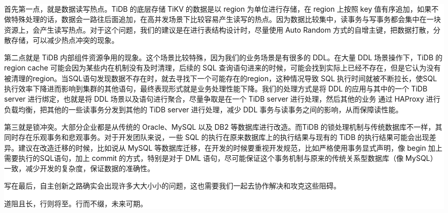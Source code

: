 首先第一点，就是数据读写热点。TiDB 的底层存储 TiKV 的数据是以 region 为单位进行存储，在 region 上按照 key 值有序追加，如果不做特殊处理的话，数据会一路往后面追加，在高并发场景下比较容易产生读写的热点。因为数据比较集中，读事务与写事务都会集中在一块资源上，会产生读写热点。对于这个问题，我们的建议是在进行表结构设计时，尽量使用 Auto Random 方式的自增主键，把数据打散，分散存储，可以减少热点冲突的现象。

第二点就是 TiDB 内部组件资源争用的现象。这个场景比较特殊，因为我们的业务场景是有很多的 DDL。在大量 DDL 场景操作下，TiDB 的 region cache 可能会因为某些内在机制没有及时清理，后续的 SQL 查询语句进来的时候，可能会找到实际上已经不存在，但是它认为没有被清理的region。当SQL语句发现数据不存在时，就去寻找下一个可能存在的region，这种情况导致 SQL 执行时间就被不断拉长，使SQL 执行效率下降进而影响到集群的其他语句，最终表现形式就是业务处理性能下降。我们的处理方式是将 DDL 的应用与其中的一个 TiDB server 进行绑定，也就是将 DDL 场景以及语句进行聚合，尽量争取是在一个 TiDB server 进行处理，然后其他的业务 通过 HAProxy 进行负载均衡，把其他的一些读事务分发到其他的 TiDB server 进行处理，减少 DDL 事务与读事务之间的影响，从而保障读性能。

第三就是锁冲突。大部分企业都是从传统的 Oracle、MySQL 以及 DB2 等数据库进行改造。而TiDB 的锁处理机制与传统数据库不一样，其同时存在乐观事务和悲观事务。对于开发团队来说，一些 SQL 的执行在原来数据库上的执行结果与现有的 TiDB 的执行结果可能会出现差异。建议在改造迁移的时候，比如说从 MySQL 等数据库迁移，在开发的时候要重视开发规范，比如严格使用事务显式声明，像 begin 加上需要执行的SQL语句，加上 commit 的方式，特别是对于 DML 语句，尽可能保证这个事务机制与原来的传统关系型数据库（像 MySQL）一致，减少开发的复杂度，保证数据的准确性。

写在最后，自主创新之路确实会出现许多大大小小的问题，这也需要我们一起去协作解决和攻克这些阻碍。

道阻且长，行则将至。行而不缀，未来可期。
